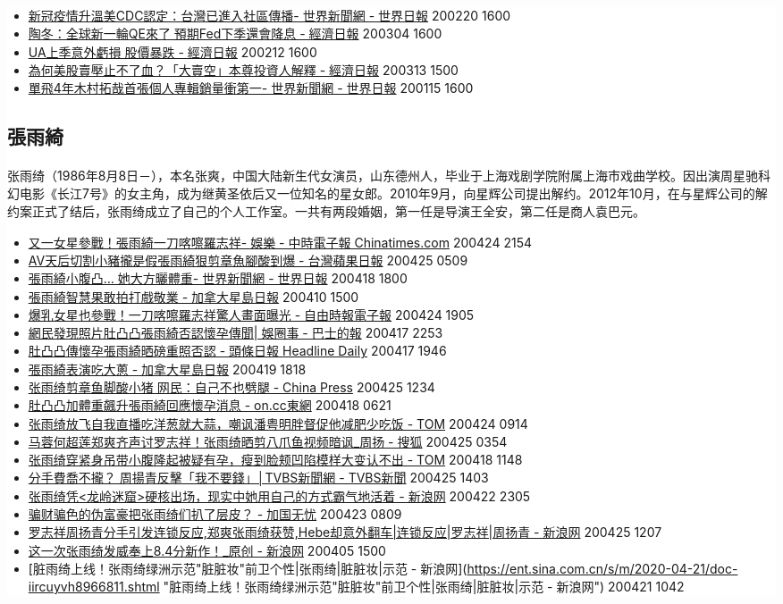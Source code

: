 - [新冠疫情升溫美CDC認定：台灣已進入社區傳播- 世界新聞網 - 世界日報](https://www.worldjournal.com/6796233/article-%E7%BE%8Ecdc%E8%AA%8D%E5%AE%9A%E5%8F%B0%E7%81%A3%E5%87%BA%E7%8F%BE%E6%96%B0%E5%86%A0%E7%97%85%E6%AF%92%E7%A4%BE%E5%8D%80%E6%84%9F%E6%9F%93/ "新冠疫情升溫美CDC認定：台灣已進入社區傳播- 世界新聞網 - 世界日報") 200220 1600
- [陶冬：全球新一輪QE來了 預期Fed下季還會降息 - 經濟日報](https://money.udn.com/money/story/5599/4390057 "陶冬：全球新一輪QE來了 預期Fed下季還會降息 - 經濟日報") 200304 1600
- [UA上季意外虧損 股價暴跌 - 經濟日報](https://money.udn.com/money/story/5599/4337960 "UA上季意外虧損 股價暴跌 - 經濟日報") 200212 1600
- [為何美股賣壓止不了血？「大賣空」本尊投資人解釋 - 經濟日報](https://money.udn.com/money/story/5599/4412166 "為何美股賣壓止不了血？「大賣空」本尊投資人解釋 - 經濟日報") 200313 1500
- [單飛4年木村拓哉首張個人專輯銷量衝第一- 世界新聞網 - 世界日報](https://www.worldjournal.com/6734574/article-%E5%96%AE%E9%A3%9B4%E5%B9%B4-%E6%9C%A8%E6%9D%91%E6%8B%93%E5%93%89%E9%A6%96%E5%BC%B5%E5%80%8B%E4%BA%BA%E5%B0%88%E8%BC%AF%E9%8A%B7%E9%87%8F%E8%A1%9D%E7%AC%AC%E4%B8%80/ "單飛4年木村拓哉首張個人專輯銷量衝第一- 世界新聞網 - 世界日報") 200115 1600

## 張雨綺

张雨绮（1986年8月8日－），本名张爽，中国大陆新生代女演员，山东德州人，毕业于上海戏剧学院附属上海市戏曲学校。因出演周星驰科幻电影《长江7号》的女主角，成为继黄圣依后又一位知名的星女郎。2010年9月，向星辉公司提出解约。2012年10月，在与星辉公司的解约案正式了结后，张雨绮成立了自己的个人工作室。一共有两段婚姻，第一任是导演王全安，第二任是商人袁巴元。
- [又一女星參戰！張雨綺一刀喀嚓羅志祥- 娛樂 - 中時電子報 Chinatimes.com](https://www.chinatimes.com/realtimenews/20200424004381-260404 "又一女星參戰！張雨綺一刀喀嚓羅志祥- 娛樂 - 中時電子報 Chinatimes.com") 200424 2154
- [AV天后切割小豬攏是假張雨綺狠剪章魚腳酸到爆 - 台灣蘋果日報](https://tw.appledaily.com/entertainment/20200424/MUXRWLSPGC6F26FXPID4D7Q46Q/ "AV天后切割小豬攏是假張雨綺狠剪章魚腳酸到爆 - 台灣蘋果日報") 200425 0509
- [張雨綺小腹凸… 她大方曬體重- 世界新聞網 - 世界日報](https://www.worldjournal.com/6897746/article-%E5%BC%B5%E9%9B%A8%E7%B6%BA%E5%B0%8F%E8%85%B9%E5%87%B8-%E5%A5%B9%E5%A4%A7%E6%96%B9%E6%9B%AC%E9%AB%94%E9%87%8D/ "張雨綺小腹凸… 她大方曬體重- 世界新聞網 - 世界日報") 200418 1800
- [張雨綺智慧果敢拍打戲敬業 - 加拿大星島日報](https://www.singtao.ca/4196904/2020-04-10/post-%E5%BC%B5%E9%9B%A8%E7%B6%BA%E6%99%BA%E6%85%A7%E6%9E%9C%E6%95%A2-%E6%8B%8D%E6%89%93%E6%88%B2%E6%95%AC%E6%A5%AD/ "張雨綺智慧果敢拍打戲敬業 - 加拿大星島日報") 200410 1500
- [爆乳女星也參戰！一刀喀嚓羅志祥驚人畫面曝光 - 自由時報電子報](https://ent.ltn.com.tw/news/breakingnews/3144849 "爆乳女星也參戰！一刀喀嚓羅志祥驚人畫面曝光 - 自由時報電子報") 200424 1905
- [網民發現照片肚凸凸張雨綺否認懷孕傳聞| 娛圈事 - 巴士的報](https://www.bastillepost.com/hongkong/4-%E5%A8%9B%E5%9C%88%E4%BA%8B/6290638-%E8%82%9A%E5%87%B8%E5%87%B8%E5%82%B3%E6%87%B7%E5%AD%95-%E5%BC%B5%E9%9B%A8%E7%B6%BA%E6%99%92%E7%A3%85%E9%87%8D%E7%85%A7%E5%90%A6%E8%AA%8D/ "網民發現照片肚凸凸張雨綺否認懷孕傳聞| 娛圈事 - 巴士的報") 200417 2253
- [肚凸凸傳懷孕張雨綺晒磅重照否認 - 頭條日報 Headline Daily](https://hd.stheadline.com/life/ent/realtime/1749615/%E5%8D%B3%E6%99%82-%E5%A8%9B%E6%A8%82-%E8%82%9A%E5%87%B8%E5%87%B8%E5%82%B3%E6%87%B7%E5%AD%95-%E5%BC%B5%E9%9B%A8%E7%B6%BA%E6%99%92%E7%A3%85%E9%87%8D%E7%85%A7%E5%90%A6%E8%AA%8D "肚凸凸傳懷孕張雨綺晒磅重照否認 - 頭條日報 Headline Daily") 200417 1946
- [張雨綺表演吃大蔥 - 加拿大星島日報](https://www.singtao.ca/4210432/2020-04-19/post-%E5%BC%B5%E9%9B%A8%E7%B6%BA%E8%A1%A8%E6%BC%94%E5%90%83%E5%A4%A7%E8%94%A5/ "張雨綺表演吃大蔥 - 加拿大星島日報") 200419 1818
- [张雨绮剪章鱼脚酸小猪 网民：自己不也劈腿 - China Press](https://www.chinapress.com.my/20200425/%E5%BC%A0%E9%9B%A8%E7%BB%AE%E5%89%AA%E7%AB%A0%E9%B1%BC%E8%84%9A%E9%85%B8%E5%B0%8F%E7%8C%AA-%E7%BD%91%E6%B0%91%EF%BC%9A%E8%87%AA%E5%B7%B1%E4%B8%8D%E4%B9%9F%E5%8A%88%E8%85%BF/ "张雨绮剪章鱼脚酸小猪 网民：自己不也劈腿 - China Press") 200425 1234
- [肚凸凸加體重飆升張雨綺回應懷孕消息 - on.cc東網](https://hk.on.cc/hk/bkn/cnt/entertainment/20200418/bkn-20200418061854848-0418_00862_001.html "肚凸凸加體重飆升張雨綺回應懷孕消息 - on.cc東網") 200418 0621
- [张雨绮放飞自我直播吃洋葱就大蒜，嘲讽潘粤明胖督促他减肥少吃饭 - TOM](http://ent.tom.com/202004/1866853287.html "张雨绮放飞自我直播吃洋葱就大蒜，嘲讽潘粤明胖督促他减肥少吃饭 - TOM") 200424 0914
- [马蓉何超莲郑爽齐声讨罗志祥！张雨绮晒剪八爪鱼视频暗讽_周扬 - 搜狐](http://www.sohu.com/a/390942316_120022 "马蓉何超莲郑爽齐声讨罗志祥！张雨绮晒剪八爪鱼视频暗讽_周扬 - 搜狐") 200425 0354
- [张雨绮穿紧身吊带小腹隆起被疑有孕，瘦到脸颊凹陷模样大变认不出 - TOM](http://ent.tom.com/202004/1364121890.html "张雨绮穿紧身吊带小腹隆起被疑有孕，瘦到脸颊凹陷模样大变认不出 - TOM") 200418 1148
- [分手費喬不攏？ 周揚青反擊「我不要錢」│TVBS新聞網 - TVBS新聞](https://news.tvbs.com.tw/entertainment/1314550 "分手費喬不攏？ 周揚青反擊「我不要錢」│TVBS新聞網 - TVBS新聞") 200425 1403
- [张雨绮凭<龙岭迷窟>硬核出场，现实中她用自己的方式霸气地活着 - 新浪网](https://k.sina.com.cn/article_6893916243_19ae8d05300100m7ar.html?from=ent&subch=star "张雨绮凭<龙岭迷窟>硬核出场，现实中她用自己的方式霸气地活着 - 新浪网") 200422 2305
- [骗财骗色的伪富豪把张雨绮们扒了层皮？ - 加国无忧](https://info.51.ca/news/sportent/2020-04/879923.html "骗财骗色的伪富豪把张雨绮们扒了层皮？ - 加国无忧") 200423 0809
- [罗志祥周扬青分手引发连锁反应,郑爽张雨绮获赞,Hebe却意外翻车|连锁反应|罗志祥|周扬青 - 新浪网](https://k.sina.com.cn/article_6433481238_17f77221600100li9g.html?from=ent&subch=star "罗志祥周扬青分手引发连锁反应,郑爽张雨绮获赞,Hebe却意外翻车|连锁反应|罗志祥|周扬青 - 新浪网") 200425 1207
- [这一次张雨绮发威奉上8.4分新作！_原创 - 新浪网](http://zhongce.sina.com.cn/article/view/41462/ "这一次张雨绮发威奉上8.4分新作！_原创 - 新浪网") 200405 1500
- [脏雨绮上线！张雨绮绿洲示范"脏脏妆"前卫个性|张雨绮|脏脏妆|示范 - 新浪网](https://ent.sina.com.cn/s/m/2020-04-21/doc-iircuyvh8966811.shtml "脏雨绮上线！张雨绮绿洲示范"脏脏妆"前卫个性|张雨绮|脏脏妆|示范 - 新浪网") 200421 1042